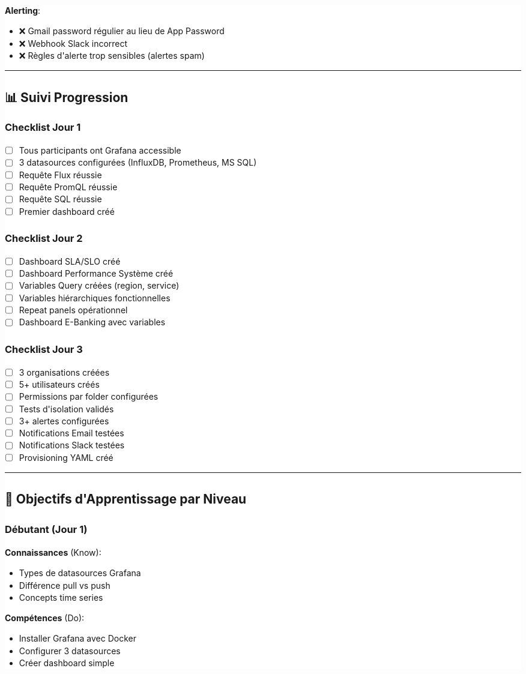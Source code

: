 **Alerting**:
- ❌ Gmail password régulier au lieu de App Password
- ❌ Webhook Slack incorrect
- ❌ Règles d'alerte trop sensibles (alertes spam)

---

## 📊 Suivi Progression

### Checklist Jour 1

- [ ] Tous participants ont Grafana accessible
- [ ] 3 datasources configurées (InfluxDB, Prometheus, MS SQL)
- [ ] Requête Flux réussie
- [ ] Requête PromQL réussie
- [ ] Requête SQL réussie
- [ ] Premier dashboard créé

### Checklist Jour 2

- [ ] Dashboard SLA/SLO créé
- [ ] Dashboard Performance Système créé
- [ ] Variables Query créées (region, service)
- [ ] Variables hiérarchiques fonctionnelles
- [ ] Repeat panels opérationnel
- [ ] Dashboard E-Banking avec variables

### Checklist Jour 3

- [ ] 3 organisations créées
- [ ] 5+ utilisateurs créés
- [ ] Permissions par folder configurées
- [ ] Tests d'isolation validés
- [ ] 3+ alertes configurées
- [ ] Notifications Email testées
- [ ] Notifications Slack testées
- [ ] Provisioning YAML créé

---

## 🎯 Objectifs d'Apprentissage par Niveau

### Débutant (Jour 1)

**Connaissances** (Know):
- Types de datasources Grafana
- Différence pull vs push
- Concepts time series

**Compétences** (Do):
- Installer Grafana avec Docker
- Configurer 3 datasources
- Créer dashboard simple
